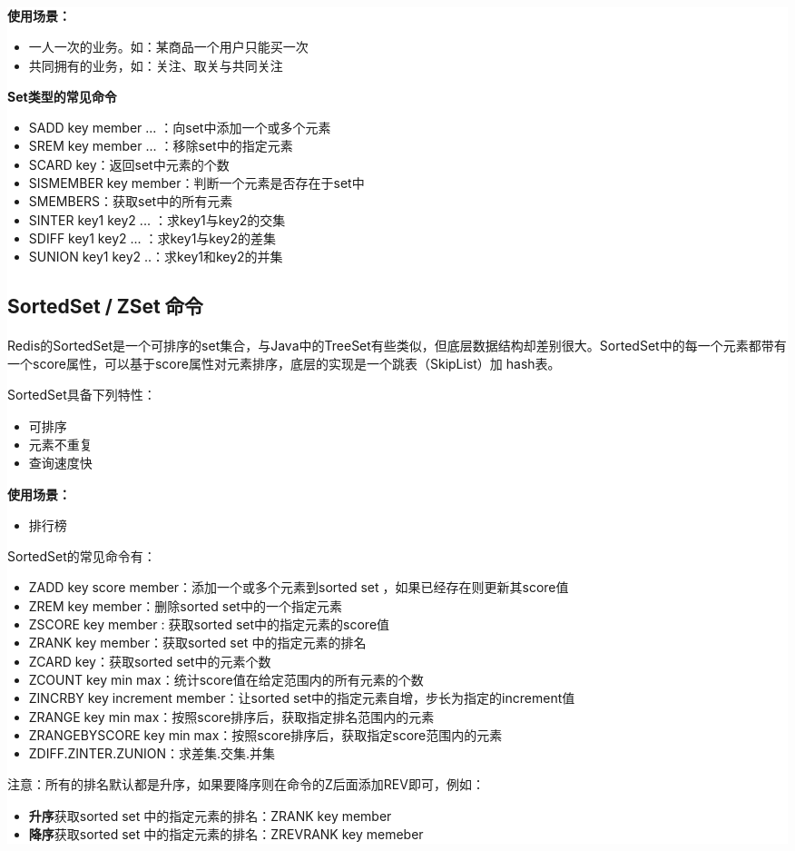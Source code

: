 **使用场景：**

- 一人一次的业务。如：某商品一个用户只能买一次
- 共同拥有的业务，如：关注、取关与共同关注



**Set类型的常见命令**

* SADD key member ... ：向set中添加一个或多个元素
* SREM key member ... ：移除set中的指定元素
* SCARD key：返回set中元素的个数
* SISMEMBER key member：判断一个元素是否存在于set中
* SMEMBERS：获取set中的所有元素
* SINTER key1 key2 ... ：求key1与key2的交集
* SDIFF key1 key2 ... ：求key1与key2的差集
* SUNION key1 key2 ..：求key1和key2的并集







## SortedSet / ZSet 命令

Redis的SortedSet是一个可排序的set集合，与Java中的TreeSet有些类似，但底层数据结构却差别很大。SortedSet中的每一个元素都带有一个score属性，可以基于score属性对元素排序，底层的实现是一个跳表（SkipList）加 hash表。

SortedSet具备下列特性：

- 可排序
- 元素不重复
- 查询速度快



**使用场景：**

- 排行榜



SortedSet的常见命令有：

- ZADD key score member：添加一个或多个元素到sorted set ，如果已经存在则更新其score值
- ZREM key member：删除sorted set中的一个指定元素
- ZSCORE key member : 获取sorted set中的指定元素的score值
- ZRANK key member：获取sorted set 中的指定元素的排名
- ZCARD key：获取sorted set中的元素个数
- ZCOUNT key min max：统计score值在给定范围内的所有元素的个数
- ZINCRBY key increment member：让sorted set中的指定元素自增，步长为指定的increment值
- ZRANGE key min max：按照score排序后，获取指定排名范围内的元素
- ZRANGEBYSCORE key min max：按照score排序后，获取指定score范围内的元素
- ZDIFF.ZINTER.ZUNION：求差集.交集.并集

注意：所有的排名默认都是升序，如果要降序则在命令的Z后面添加REV即可，例如：

- **升序**获取sorted set 中的指定元素的排名：ZRANK key member
- **降序**获取sorted set 中的指定元素的排名：ZREVRANK key memeber

